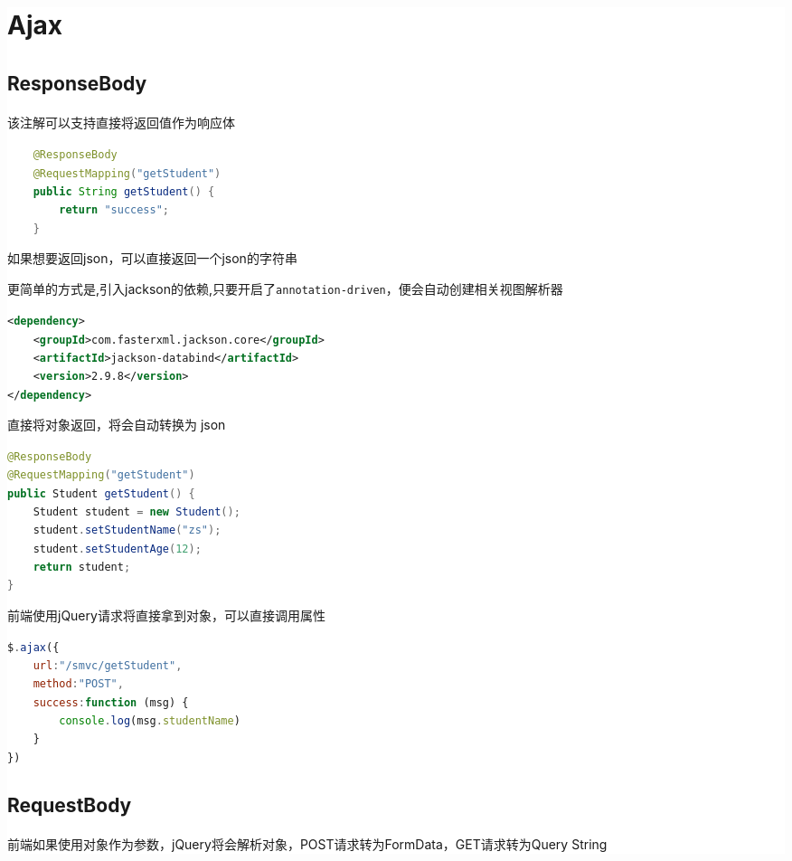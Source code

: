 # Ajax

## ResponseBody

该注解可以支持直接将返回值作为响应体

```java
    @ResponseBody
    @RequestMapping("getStudent")
    public String getStudent() {
        return "success";
    }
```

如果想要返回json，可以直接返回一个json的字符串

更简单的方式是,引入jackson的依赖,只要开启了`annotation-driven`，便会自动创建相关视图解析器

```xml
<dependency>
    <groupId>com.fasterxml.jackson.core</groupId>
    <artifactId>jackson-databind</artifactId>
    <version>2.9.8</version>
</dependency>
```

直接将对象返回，将会自动转换为 json

```java
@ResponseBody
@RequestMapping("getStudent")
public Student getStudent() {
    Student student = new Student();
    student.setStudentName("zs");
    student.setStudentAge(12);
    return student;
}
```

前端使用jQuery请求将直接拿到对象，可以直接调用属性

```js
$.ajax({
    url:"/smvc/getStudent",
    method:"POST",
    success:function (msg) {
        console.log(msg.studentName)
    }
})
```

## RequestBody

前端如果使用对象作为参数，jQuery将会解析对象，POST请求转为FormData，GET请求转为Query String
